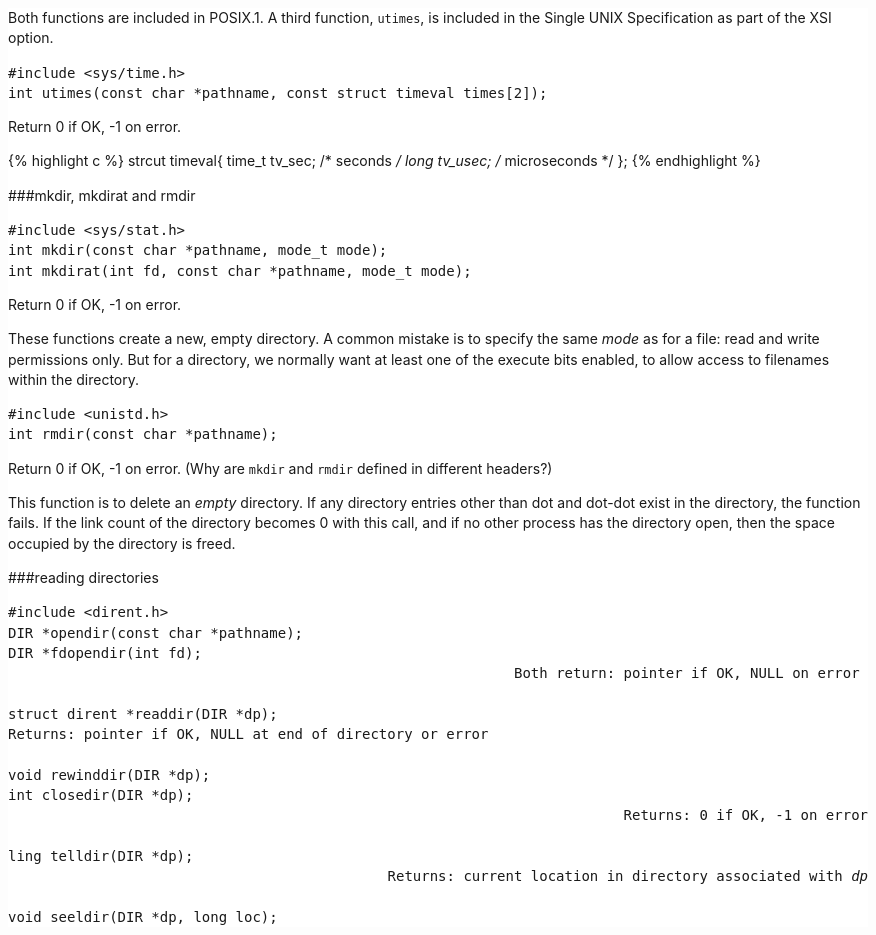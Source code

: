 Both functions are included in POSIX.1. A third function, `utimes`, is included in the Single UNIX Specification as part of the XSI option.

<pre>
#include &lt;sys/time.h&gt;
int utimes(const char *pathname, const struct timeval times[2]);
</pre>

Return 0 if OK, -1 on error.

{% highlight c %}
strcut timeval{
    time_t tv_sec; /* seconds */
    long   tv_usec; /* microseconds */
};
{% endhighlight %}

###mkdir, mkdirat and rmdir

<pre>
#include &lt;sys/stat.h&gt;
int mkdir(const char *pathname, mode_t mode);
int mkdirat(int fd, const char *pathname, mode_t mode);
</pre>

Return 0 if OK, -1 on error.

These functions create a new, empty directory. A common mistake is to specify the same *mode* as for a file: read and write permissions only. But for a directory, we normally want at least one of the execute bits enabled, to allow access to filenames within the directory.

<pre>
#include &lt;unistd.h&gt;
int rmdir(const char *pathname);
</pre>

Return 0 if OK, -1 on error. (Why are `mkdir` and `rmdir` defined in different headers?)

This function is to delete an *empty* directory. If any directory entries other than dot and dot-dot exist in the directory, the function fails. If the link count of the directory becomes 0 with this call, and if no other process has the directory open, then the space occupied by the directory is freed.

###reading directories

<pre>
#include &lt;dirent.h&gt;
DIR *opendir(const char *pathname);
DIR *fdopendir(int fd);
<div align="right">Both return: pointer if OK, NULL on error </div>
struct dirent *readdir(DIR *dp);
<div aligh="right">Returns: pointer if OK, NULL at end of directory or error</div>
void rewinddir(DIR *dp);
int closedir(DIR *dp);
<div align="right">Returns: 0 if OK, -1 on error</div>
ling telldir(DIR *dp);
<div align="right">Returns: current location in directory associated with <i>dp</i></div>
void seeldir(DIR *dp, long loc);
</pre>
